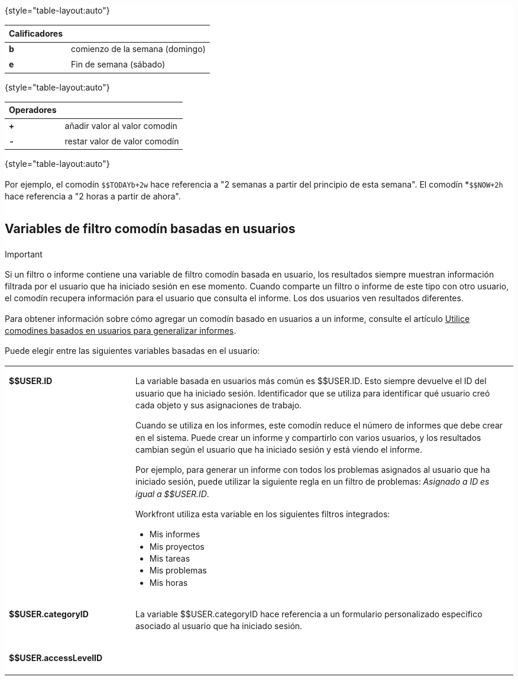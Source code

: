 {style="table-layout:auto"}

| **Calificadores** | |
|---|---|
| **b** | comienzo de la semana (domingo) |
| **e** | Fin de semana (sábado) |

{style="table-layout:auto"}

| **Operadores** | |
|---|---|
| **+** | añadir valor al valor comodín |
| **-** | restar valor de valor comodín |

{style="table-layout:auto"}

Por ejemplo, el comodín `$$TODAYb+2w` hace referencia a &quot;2 semanas a partir del principio de esta semana&quot;. El comodín *`$$NOW+2h` hace referencia a &quot;2 horas a partir de ahora&quot;.

## Variables de filtro comodín basadas en usuarios

>[!IMPORTANT]
>
>Si un filtro o informe contiene una variable de filtro comodín basada en usuario, los resultados siempre muestran información filtrada por el usuario que ha iniciado sesión en ese momento. Cuando comparte un filtro o informe de este tipo con otro usuario, el comodín recupera información para el usuario que consulta el informe. Los dos usuarios ven resultados diferentes.
>
>Para obtener información sobre cómo agregar un comodín basado en usuarios a un informe, consulte el artículo [Utilice comodines basados en usuarios para generalizar informes](../../../reports-and-dashboards/reports/reporting-elements/use-user-based-wildcards-generalize-reports.md).

Puede elegir entre las siguientes variables basadas en el usuario:

<table style="table-layout:auto"> 
 <col> 
 <col> 
 <tbody> 
  <tr valign="top"> 
   <td width="200" role="rowheader"> <p><strong>$$USER.ID</strong> </p> </td> 
   <td>  <p>La variable basada en usuarios más común es $$USER.ID. Esto siempre devuelve el ID del usuario que ha iniciado sesión. Identificador que se utiliza para identificar qué usuario creó cada objeto y sus asignaciones de trabajo.</p> <p>Cuando se utiliza en los informes, este comodín reduce el número de informes que debe crear en el sistema. Puede crear un informe y compartirlo con varios usuarios, y los resultados cambian según el usuario que ha iniciado sesión y está viendo el informe.</p> <p>Por ejemplo, para generar un informe con todos los problemas asignados al usuario que ha iniciado sesión, puede utilizar la siguiente regla en un filtro de problemas: <em>Asignado a ID es igual a $$USER.ID</em>.</p> <p>Workfront utiliza esta variable en los siguientes filtros integrados:</p> 
    <ul> 
     <li>Mis informes</li> 
     <li>Mis proyectos</li> 
     <li>Mis tareas</li> 
     <li>Mis problemas</li> 
     <li>Mis horas</li> 
    </ul> </td> 
  </tr> 
  <tr valign="top"> 
   <td width="200" role="rowheader"> <p><strong>$$USER.categoryID</strong> </p> </td> 
   <td> <p>La variable $$USER.categoryID hace referencia a un formulario personalizado específico asociado al usuario que ha iniciado sesión.</p> </td> 
  </tr> 
  <tr valign="top"> 
   <td role="rowheader"> <p><strong>$$USER.accessLevelID</strong> </p> </td> 